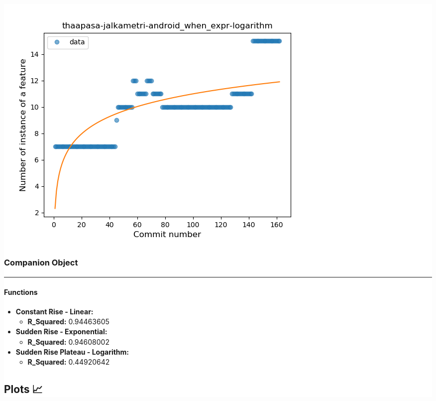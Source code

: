 ![thaapasa-jalkametri-android T6](../plots/thaapasa-jalkametri-android_when_expr_T6.png)
### <a name="companion_object">Companion Object</a>
----
#### Functions
* **Constant Rise - Linear:** ![equation](http://latex.codecogs.com/svg.latex?0.095367x%20&plus;%20-1.087187)
    * **R_Squared:** 0.94463605
* **Sudden Rise - Exponential:** ![equation](http://latex.codecogs.com/svg.latex?-2181.602086x%5E%7B1.001764%7D%20&plus;%20-47.498063)
    * **R_Squared:** 0.94608002
* **Sudden Rise Plateau - Logarithm:** ![equation](http://latex.codecogs.com/svg.latex?2.287796%5Clog_%7B3.709129%7D%28x%29%20&plus;%200.0)
    * **R_Squared:** 0.44920642

**Plots** :chart_with_upwards_trend:
-----

